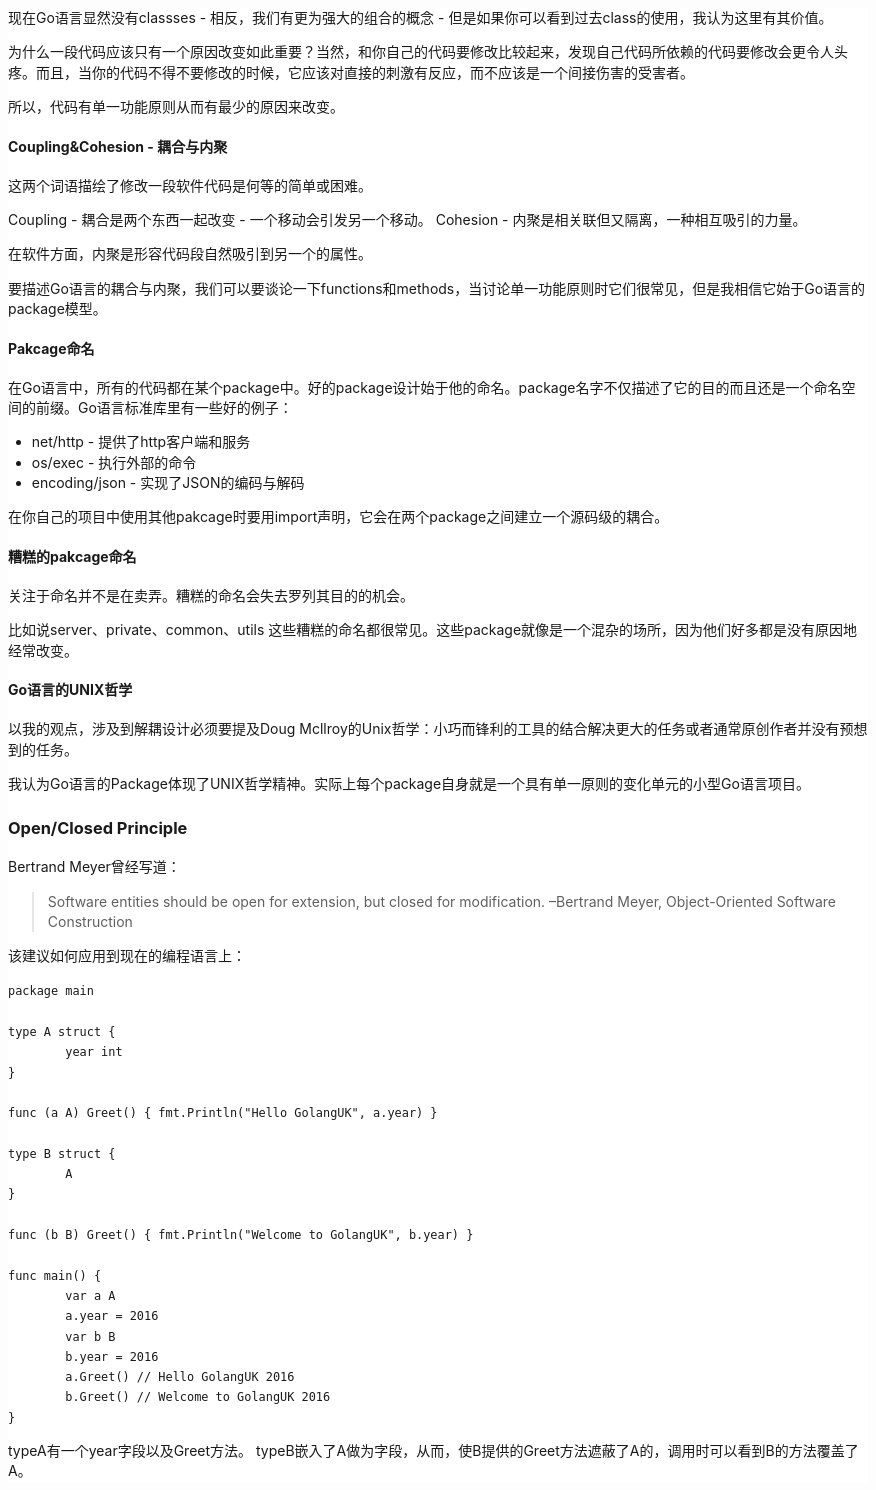 现在Go语言显然没有classses - 相反，我们有更为强大的组合的概念 - 但是如果你可以看到过去class的使用，我认为这里有其价值。

为什么一段代码应该只有一个原因改变如此重要？当然，和你自己的代码要修改比较起来，发现自己代码所依赖的代码要修改会更令人头疼。而且，当你的代码不得不要修改的时候，它应该对直接的刺激有反应，而不应该是一个间接伤害的受害者。

所以，代码有单一功能原则从而有最少的原因来改变。

#### Coupling&Cohesion - 耦合与内聚
这两个词语描绘了修改一段软件代码是何等的简单或困难。

Coupling - 耦合是两个东西一起改变 - 一个移动会引发另一个移动。 
Cohesion - 内聚是相关联但又隔离，一种相互吸引的力量。

在软件方面，内聚是形容代码段自然吸引到另一个的属性。

要描述Go语言的耦合与内聚，我们可以要谈论一下functions和methods，当讨论单一功能原则时它们很常见，但是我相信它始于Go语言的package模型。

#### Pakcage命名

在Go语言中，所有的代码都在某个package中。好的package设计始于他的命名。package名字不仅描述了它的目的而且还是一个命名空间的前缀。Go语言标准库里有一些好的例子： 
* net/http - 提供了http客户端和服务 
* os/exec - 执行外部的命令 
* encoding/json - 实现了JSON的编码与解码

在你自己的项目中使用其他pakcage时要用import声明，它会在两个package之间建立一个源码级的耦合。

#### 糟糕的pakcage命名
关注于命名并不是在卖弄。糟糕的命名会失去罗列其目的的机会。

比如说server、private、common、utils 这些糟糕的命名都很常见。这些package就像是一个混杂的场所，因为他们好多都是没有原因地经常改变。

#### Go语言的UNIX哲学
以我的观点，涉及到解耦设计必须要提及Doug Mcllroy的Unix哲学：小巧而锋利的工具的结合解决更大的任务或者通常原创作者并没有预想到的任务。

我认为Go语言的Package体现了UNIX哲学精神。实际上每个package自身就是一个具有单一原则的变化单元的小型Go语言项目。

### Open/Closed Principle
Bertrand Meyer曾经写道： 
> Software entities should be open for extension, but closed for modification. –Bertrand Meyer, Object-Oriented Software Construction

该建议如何应用到现在的编程语言上：
```
package main

type A struct {
        year int
}

func (a A) Greet() { fmt.Println("Hello GolangUK", a.year) }

type B struct {
        A
}

func (b B) Greet() { fmt.Println("Welcome to GolangUK", b.year) }

func main() {
        var a A
        a.year = 2016
        var b B
        b.year = 2016
        a.Greet() // Hello GolangUK 2016
        b.Greet() // Welcome to GolangUK 2016
}
```
typeA有一个year字段以及Greet方法。 typeB嵌入了A做为字段，从而，使B提供的Greet方法遮蔽了A的，调用时可以看到B的方法覆盖了A。
